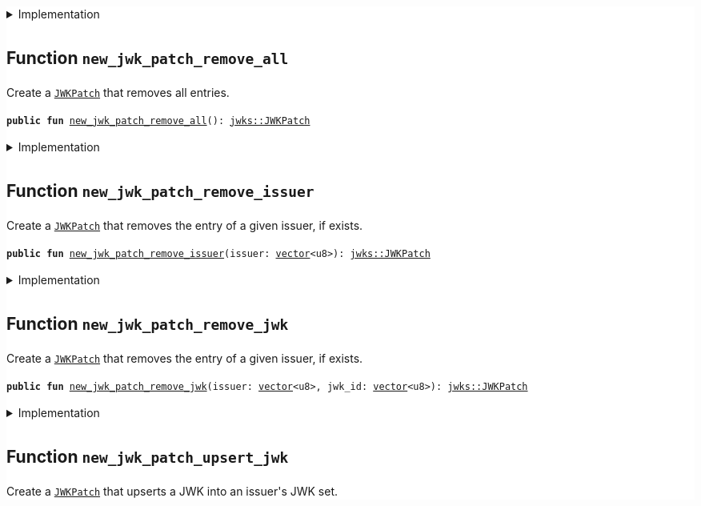 

<details><summary>Implementation</summary></details>

<a id="0x1_jwks_new_jwk_patch_remove_all"></a>

## Function `new_jwk_patch_remove_all`

Create a <code><a href="jwks.md#0x1_jwks_JWKPatch">JWKPatch</a></code> that removes all entries.


<pre><code><b>public</b> <b>fun</b> <a href="jwks.md#0x1_jwks_new_jwk_patch_remove_all">new_jwk_patch_remove_all</a>(): <a href="jwks.md#0x1_jwks_JWKPatch">jwks::JWKPatch</a>
</code></pre>



<details><summary>Implementation</summary></details>

<a id="0x1_jwks_new_jwk_patch_remove_issuer"></a>

## Function `new_jwk_patch_remove_issuer`

Create a <code><a href="jwks.md#0x1_jwks_JWKPatch">JWKPatch</a></code> that removes the entry of a given issuer, if exists.


<pre><code><b>public</b> <b>fun</b> <a href="jwks.md#0x1_jwks_new_jwk_patch_remove_issuer">new_jwk_patch_remove_issuer</a>(issuer: <a href="../../aptos-stdlib/../move-stdlib/doc/vector.md#0x1_vector">vector</a>&lt;u8&gt;): <a href="jwks.md#0x1_jwks_JWKPatch">jwks::JWKPatch</a>
</code></pre>



<details><summary>Implementation</summary></details>

<a id="0x1_jwks_new_jwk_patch_remove_jwk"></a>

## Function `new_jwk_patch_remove_jwk`

Create a <code><a href="jwks.md#0x1_jwks_JWKPatch">JWKPatch</a></code> that removes the entry of a given issuer, if exists.


<pre><code><b>public</b> <b>fun</b> <a href="jwks.md#0x1_jwks_new_jwk_patch_remove_jwk">new_jwk_patch_remove_jwk</a>(issuer: <a href="../../aptos-stdlib/../move-stdlib/doc/vector.md#0x1_vector">vector</a>&lt;u8&gt;, jwk_id: <a href="../../aptos-stdlib/../move-stdlib/doc/vector.md#0x1_vector">vector</a>&lt;u8&gt;): <a href="jwks.md#0x1_jwks_JWKPatch">jwks::JWKPatch</a>
</code></pre>



<details><summary>Implementation</summary></details>

<a id="0x1_jwks_new_jwk_patch_upsert_jwk"></a>

## Function `new_jwk_patch_upsert_jwk`

Create a <code><a href="jwks.md#0x1_jwks_JWKPatch">JWKPatch</a></code> that upserts a JWK into an issuer's JWK set.
